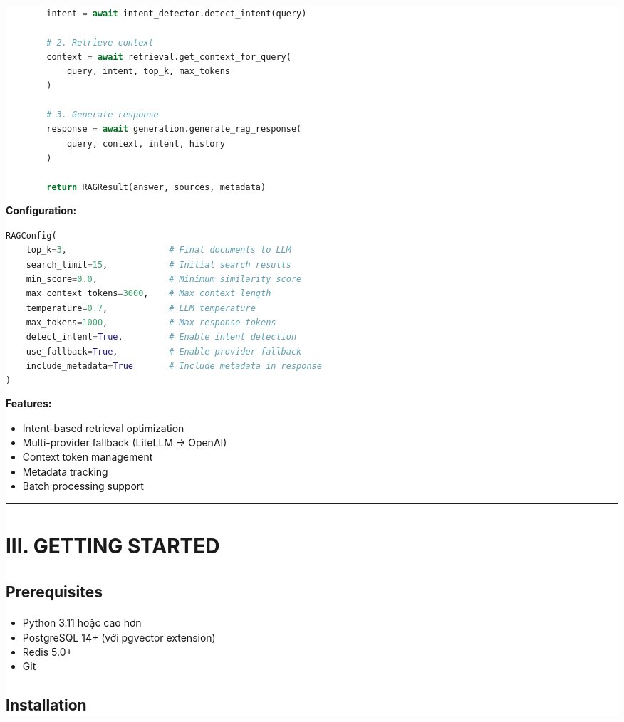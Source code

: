 ```python
        intent = await intent_detector.detect_intent(query)
        
        # 2. Retrieve context
        context = await retrieval.get_context_for_query(
            query, intent, top_k, max_tokens
        )
        
        # 3. Generate response
        response = await generation.generate_rag_response(
            query, context, intent, history
        )
        
        return RAGResult(answer, sources, metadata)
```

**Configuration:**

```python
RAGConfig(
    top_k=3,                    # Final documents to LLM
    search_limit=15,            # Initial search results
    min_score=0.0,              # Minimum similarity score
    max_context_tokens=3000,    # Max context length
    temperature=0.7,            # LLM temperature
    max_tokens=1000,            # Max response tokens
    detect_intent=True,         # Enable intent detection
    use_fallback=True,          # Enable provider fallback
    include_metadata=True       # Include metadata in response
)
```

**Features:**
- Intent-based retrieval optimization
- Multi-provider fallback (LiteLLM → OpenAI)
- Context token management
- Metadata tracking
- Batch processing support

---

# III. GETTING STARTED

## Prerequisites

- Python 3.11 hoặc cao hơn
- PostgreSQL 14+ (với pgvector extension)
- Redis 5.0+
- Git

## Installation
